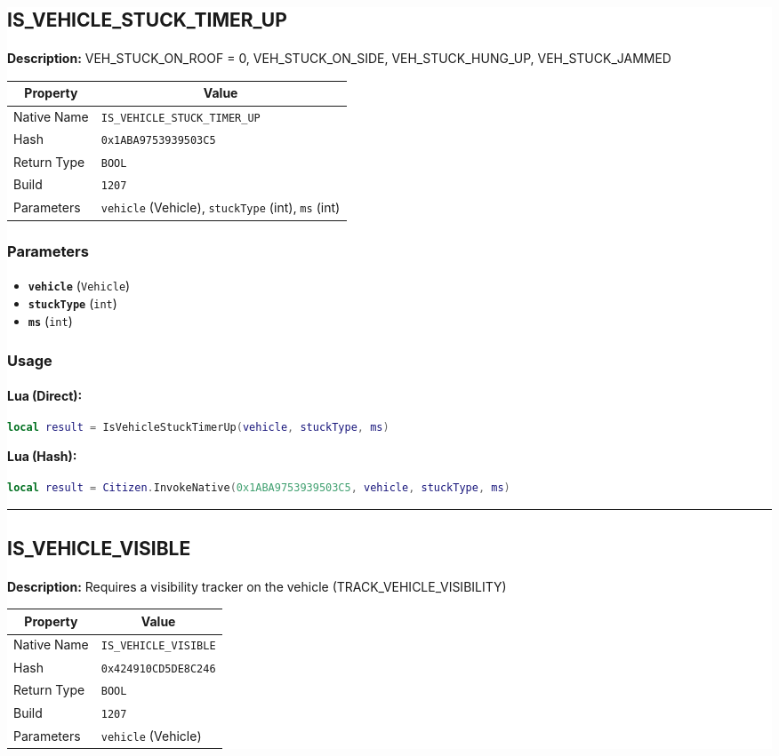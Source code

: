 ## IS_VEHICLE_STUCK_TIMER_UP

**Description:** VEH_STUCK_ON_ROOF = 0,
VEH_STUCK_ON_SIDE,
VEH_STUCK_HUNG_UP,
VEH_STUCK_JAMMED

| Property | Value |
|----------|-------|
| Native Name | `IS_VEHICLE_STUCK_TIMER_UP` |
| Hash | `0x1ABA9753939503C5` |
| Return Type | `BOOL` |
| Build | `1207` |
| Parameters | `vehicle` (Vehicle), `stuckType` (int), `ms` (int) |

### Parameters

- **`vehicle`** (`Vehicle`)
- **`stuckType`** (`int`)
- **`ms`** (`int`)

### Usage

**Lua (Direct):**
```lua
local result = IsVehicleStuckTimerUp(vehicle, stuckType, ms)
```

**Lua (Hash):**
```lua
local result = Citizen.InvokeNative(0x1ABA9753939503C5, vehicle, stuckType, ms)
```


---

## IS_VEHICLE_VISIBLE

**Description:** Requires a visibility tracker on the vehicle (TRACK_VEHICLE_VISIBILITY)

| Property | Value |
|----------|-------|
| Native Name | `IS_VEHICLE_VISIBLE` |
| Hash | `0x424910CD5DE8C246` |
| Return Type | `BOOL` |
| Build | `1207` |
| Parameters | `vehicle` (Vehicle) |
